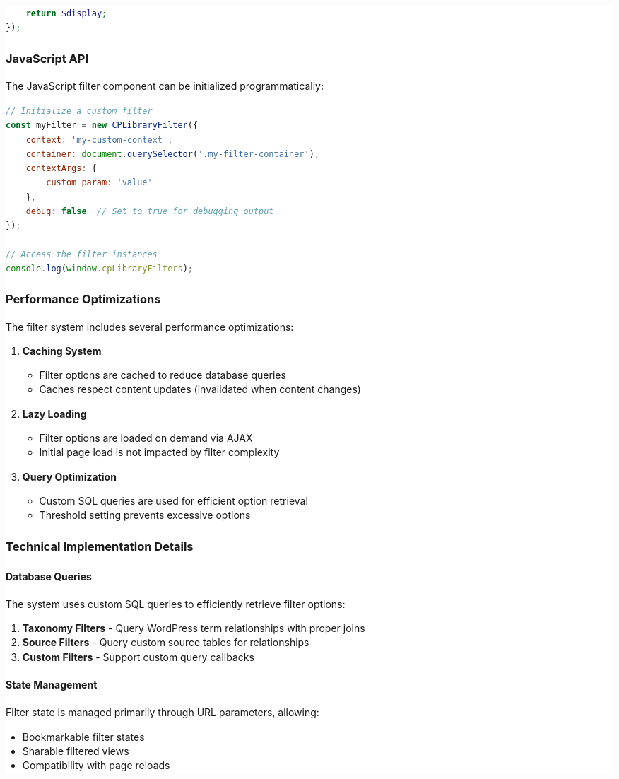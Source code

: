 ```php
    return $display;
});
```

### JavaScript API

The JavaScript filter component can be initialized programmatically:

```javascript
// Initialize a custom filter
const myFilter = new CPLibraryFilter({
    context: 'my-custom-context',
    container: document.querySelector('.my-filter-container'),
    contextArgs: {
        custom_param: 'value'
    },
    debug: false  // Set to true for debugging output
});

// Access the filter instances
console.log(window.cpLibraryFilters);
```

### Performance Optimizations

The filter system includes several performance optimizations:

1. **Caching System**
   - Filter options are cached to reduce database queries
   - Caches respect content updates (invalidated when content changes)

2. **Lazy Loading**
   - Filter options are loaded on demand via AJAX
   - Initial page load is not impacted by filter complexity

3. **Query Optimization**
   - Custom SQL queries are used for efficient option retrieval
   - Threshold setting prevents excessive options

### Technical Implementation Details

#### Database Queries

The system uses custom SQL queries to efficiently retrieve filter options:

1. **Taxonomy Filters** - Query WordPress term relationships with proper joins
2. **Source Filters** - Query custom source tables for relationships
3. **Custom Filters** - Support custom query callbacks

#### State Management

Filter state is managed primarily through URL parameters, allowing:
- Bookmarkable filter states
- Sharable filtered views
- Compatibility with page reloads
